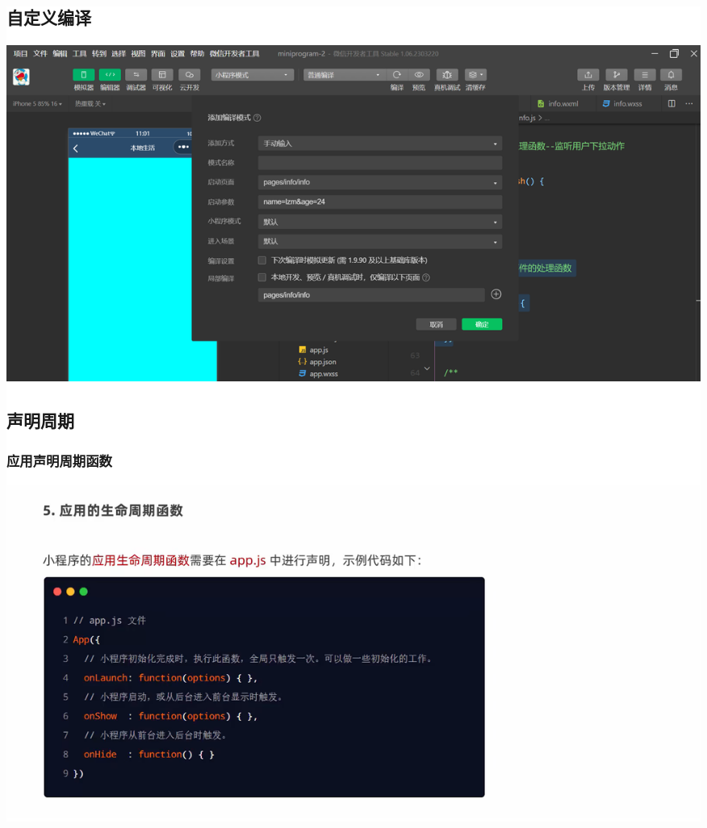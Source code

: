 ## 自定义编译
![Alt text](../../.vuepress/public/applet/3/11.png)

## 声明周期

### 应用声明周期函数
![Alt text](../../.vuepress/public/applet/3/12.png)
